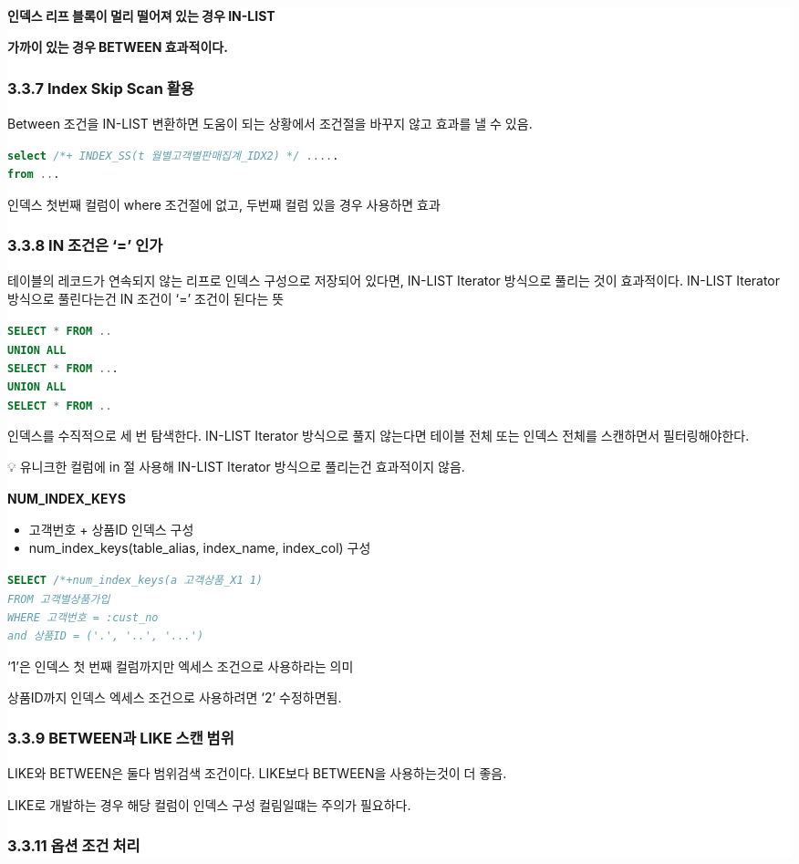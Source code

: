 **인덱스 리프 블록이 멀리 떨어져 있는 경우 IN-LIST**

**가까이 있는 경우 BETWEEN 효과적이다.** 

### 3.3.7 Index Skip Scan 활용

Between 조건을 IN-LIST 변환하면 도움이 되는 상황에서 조건절을 바꾸지 않고 효과를 낼 수 있음.

```sql
select /*+ INDEX_SS(t 월별고객별판매집계_IDX2) */ .....
from ...
```

인덱스 첫번째 컬럼이 where 조건절에 없고, 두번째 컬럼 있을 경우 사용하면 효과

### 3.3.8 IN 조건은 ‘=’ 인가

테이블의 레코드가 연속되지 않는 리프로 인덱스 구성으로 저장되어 있다면, IN-LIST Iterator 방식으로 풀리는 것이 효과적이다. IN-LIST Iterator 방식으로 풀린다는건 IN  조건이 ‘=’ 조건이 된다는 뜻

```sql
SELECT * FROM ..
UNION ALL
SELECT * FROM ...
UNION ALL 
SELECT * FROM ..
```

인덱스를 수직적으로 세 번 탐색한다.  IN-LIST Iterator 방식으로 풀지 않는다면 테이블 전체 또는 인덱스 전체를 스캔하면서 필터링해야한다.

<aside>
💡 유니크한 컬럼에 in 절 사용해 IN-LIST Iterator 방식으로 풀리는건 효과적이지 않음.

</aside>

**NUM_INDEX_KEYS**

- 고객번호  + 상품ID 인덱스 구성
- num_index_keys(table_alias, index_name, index_col) 구성

```sql
SELECT /*+num_index_keys(a 고객상품_X1 1)
FROM 고객별상품가입
WHERE 고객번호 = :cust_no
and 상품ID = ('.', '..', '...')
```

‘1’은 인덱스 첫 번째 컬럼까지만 엑세스 조건으로 사용하라는 의미

상품ID까지 인덱스 엑세스 조건으로 사용하려면 ‘2’ 수정하면됨.

### 3.3.9 BETWEEN과 LIKE 스캔 범위

LIKE와 BETWEEN은 둘다 범위검색 조건이다. LIKE보다 BETWEEN을 사용하는것이 더 좋음.

LIKE로 개발하는 경우 해당 컬럼이 인덱스 구성 컬림일떄는 주의가 필요하다.

### 3.3.11 옵션 조건 처리
